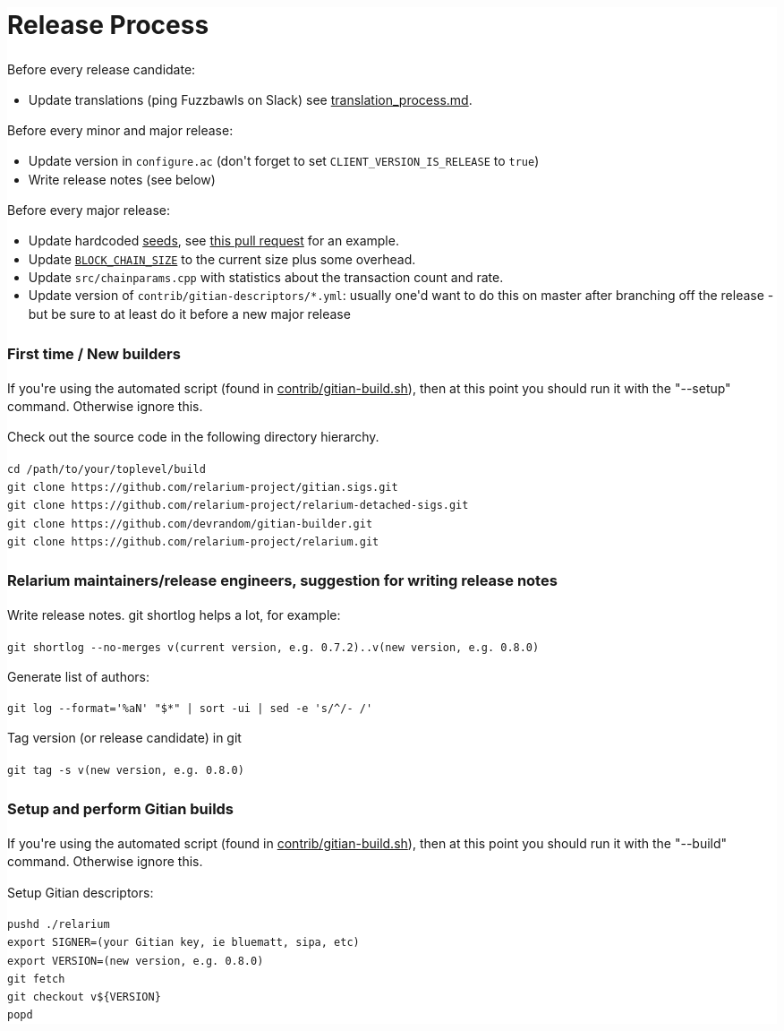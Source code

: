 Release Process
====================

Before every release candidate:

* Update translations (ping Fuzzbawls on Slack) see [translation_process.md](https://github.com/Relarium-Project/Relarium/blob/master/doc/translation_process.md#synchronising-translations).

Before every minor and major release:

* Update version in `configure.ac` (don't forget to set `CLIENT_VERSION_IS_RELEASE` to `true`)
* Write release notes (see below)

Before every major release:

* Update hardcoded [seeds](/contrib/seeds/README.md), see [this pull request](https://github.com/bitcoin/bitcoin/pull/7415) for an example.
* Update [`BLOCK_CHAIN_SIZE`](/src/qt/intro.cpp) to the current size plus some overhead.
* Update `src/chainparams.cpp` with statistics about the transaction count and rate.
* Update version of `contrib/gitian-descriptors/*.yml`: usually one'd want to do this on master after branching off the release - but be sure to at least do it before a new major release

### First time / New builders

If you're using the automated script (found in [contrib/gitian-build.sh](/contrib/gitian-build.sh)), then at this point you should run it with the "--setup" command. Otherwise ignore this.

Check out the source code in the following directory hierarchy.

    cd /path/to/your/toplevel/build
    git clone https://github.com/relarium-project/gitian.sigs.git
    git clone https://github.com/relarium-project/relarium-detached-sigs.git
    git clone https://github.com/devrandom/gitian-builder.git
    git clone https://github.com/relarium-project/relarium.git

### Relarium maintainers/release engineers, suggestion for writing release notes

Write release notes. git shortlog helps a lot, for example:

    git shortlog --no-merges v(current version, e.g. 0.7.2)..v(new version, e.g. 0.8.0)


Generate list of authors:

    git log --format='%aN' "$*" | sort -ui | sed -e 's/^/- /'

Tag version (or release candidate) in git

    git tag -s v(new version, e.g. 0.8.0)

### Setup and perform Gitian builds

If you're using the automated script (found in [contrib/gitian-build.sh](/contrib/gitian-build.sh)), then at this point you should run it with the "--build" command. Otherwise ignore this.

Setup Gitian descriptors:

    pushd ./relarium
    export SIGNER=(your Gitian key, ie bluematt, sipa, etc)
    export VERSION=(new version, e.g. 0.8.0)
    git fetch
    git checkout v${VERSION}
    popd
